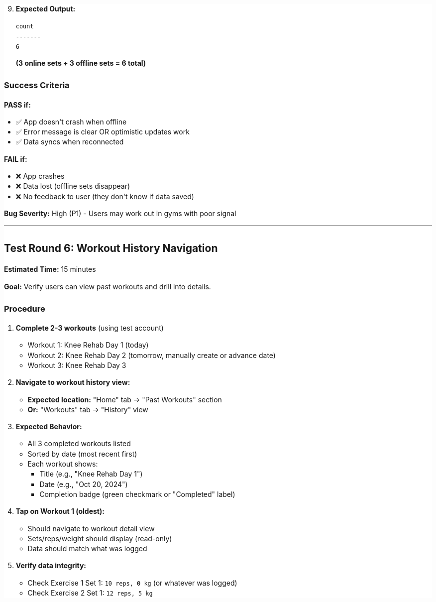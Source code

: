 9. **Expected Output:**
   ```
   count
   -------
   6
   ```
   **(3 online sets + 3 offline sets = 6 total)**

### Success Criteria

**PASS if:**
- ✅ App doesn't crash when offline
- ✅ Error message is clear OR optimistic updates work
- ✅ Data syncs when reconnected

**FAIL if:**
- ❌ App crashes
- ❌ Data lost (offline sets disappear)
- ❌ No feedback to user (they don't know if data saved)

**Bug Severity:** High (P1) - Users may work out in gyms with poor signal

---

## Test Round 6: Workout History Navigation

**Estimated Time:** 15 minutes

**Goal:** Verify users can view past workouts and drill into details.

### Procedure

1. **Complete 2-3 workouts** (using test account)
   - Workout 1: Knee Rehab Day 1 (today)
   - Workout 2: Knee Rehab Day 2 (tomorrow, manually create or advance date)
   - Workout 3: Knee Rehab Day 3

2. **Navigate to workout history view:**
   - **Expected location:** "Home" tab → "Past Workouts" section
   - **Or:** "Workouts" tab → "History" view

3. **Expected Behavior:**
   - All 3 completed workouts listed
   - Sorted by date (most recent first)
   - Each workout shows:
     - Title (e.g., "Knee Rehab Day 1")
     - Date (e.g., "Oct 20, 2024")
     - Completion badge (green checkmark or "Completed" label)

4. **Tap on Workout 1 (oldest):**
   - Should navigate to workout detail view
   - Sets/reps/weight should display (read-only)
   - Data should match what was logged

5. **Verify data integrity:**
   - Check Exercise 1 Set 1: `10 reps, 0 kg` (or whatever was logged)
   - Check Exercise 2 Set 1: `12 reps, 5 kg`
